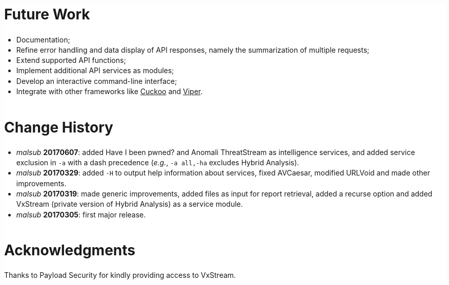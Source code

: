 # Future Work

* Documentation;
* Refine error handling and data display of API responses, namely the summarization of multiple requests;
* Extend supported API functions;
* Implement additional API services as modules;
* Develop an interactive command-line interface;
* Integrate with other frameworks like [Cuckoo](http://www.cuckoosandbox.org/) and [Viper](https://github.com/viper-framework/viper).

# Change History

* *malsub* **20170607**: added Have I been pwned? and Anomali ThreatStream as intelligence services, and added service exclusion in `-a` with a dash precedence (*e.g.*, `-a all,-ha` excludes Hybrid Analysis).
* *malsub* **20170329**: added `-H` to output help information about services, fixed AVCaesar, modified URLVoid and made other improvements.
* *malsub* **20170319**: made generic improvements, added files as input for report retrieval, added a recurse option and added VxStream (private version of Hybrid Analysis) as a service module.
* *malsub* **20170305**: first major release.

# Acknowledgments

Thanks to Payload Security for kindly providing access to VxStream.
